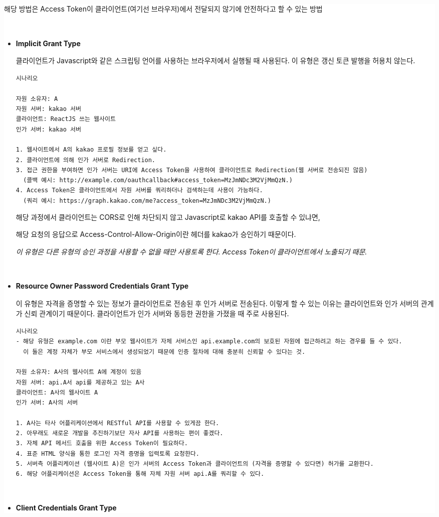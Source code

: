   해당 방법은 Access Token이 클라이언트(여기선 브라우저)에서 전달되지 않기에 안전하다고 할 수 있는 방법

<br>

- **Implicit Grant Type**

  클라이언트가 Javascript와 같은 스크립팅 언어를 사용하는 브라우저에서 실행될 때 사용된다. 이 유형은 갱신 토큰 발행을 허용치 않는다.

  ```
  시나리오

  자원 소유자: A
  자원 서버: kakao 서버
  클라이언트: ReactJS 쓰는 웹사이트
  인가 서버: kakao 서버

  1. 웹사이트에서 A의 kakao 프로필 정보를 얻고 싶다.
  2. 클라이언트에 의해 인가 서버로 Redirection.
  3. 접근 권한을 부여하면 인가 서버는 URI에 Access Token을 사용하여 클라이언트로 Redirection(웹 서버로 전송되진 않음)
    (콜백 예시: http://example.com/oauthcallback#access_token=MzJmNDc3M2VjMmQzN.)
  4. Access Token은 클라이언트에서 자원 서버를 쿼리하더나 검색하는데 사용이 가능하다.
    (쿼리 예시: https://graph.kakao.com/me?access_token=MzJmNDc3M2VjMmQzN.)
  ```

  해당 과정에서 클라이언트는 CORS로 인해 차단되지 않고 Javascript로 kakao API를 호출할 수 있냐면,

  해당 요청의 응답으로 Access-Control-Allow-Origin이란 헤더를 kakao가 승인하기 때문이다.

  _이 유형은 다른 유형의 승인 과정을 사용할 수 없을 때만 사용토록 한다. Access Token이 클라이언트에서 노출되기 때문._

<br>

- **Resource Owner Password Credentials Grant Type**

  이 유형은 자격을 증명할 수 있는 정보가 클라이언트로 전송된 후 인가 서버로 전송된다. 이렇게 할 수 있는 이유는 클라이언트와 인가 서버의 관계가 신뢰 관계이기 때문이다. 클라이언트가 인가 서버와 동등한 권한을 가졌을 때 주로 사용된다.

  ```
  시나리오
  - 해당 유형은 example.com 이란 부모 웹사이트가 자체 서비스인 api.example.com의 보호된 자원에 접근하려고 하는 경우를 들 수 있다.
    이 둘은 계정 자체가 부모 서비스에서 생성되었기 때문에 인증 절차에 대해 충분히 신뢰할 수 있다는 것.

  자원 소유자: A사의 웹사이트 A에 계정이 있음
  자원 서버: api.A서 api를 제공하고 있는 A사
  클라이언트: A사의 웹사이트 A
  인가 서버: A사의 서버

  1. A사는 타사 어플리케이션에서 RESTful API를 사용할 수 있게끔 한다.
  2. 아무래도 새로운 개발을 추진하기보단 자사 API를 사용하는 편이 좋겠다.
  3. 자체 API 메서드 호출을 위한 Access Token이 필요하다.
  4. 표준 HTML 양식을 통한 로그인 자격 증명을 입력토록 요청한다.
  5. 서버측 어플리케이션 (웹사이트 A)은 인가 서버의 Access Token과 클라이언트의 (자격을 증명할 수 있다면) 허가를 교환한다.
  6. 해당 어플리케이션은 Access Token을 통해 자체 자원 서버 api.A를 쿼리할 수 있다.
  ```

  <br>

- **Client Credentials Grant Type**
